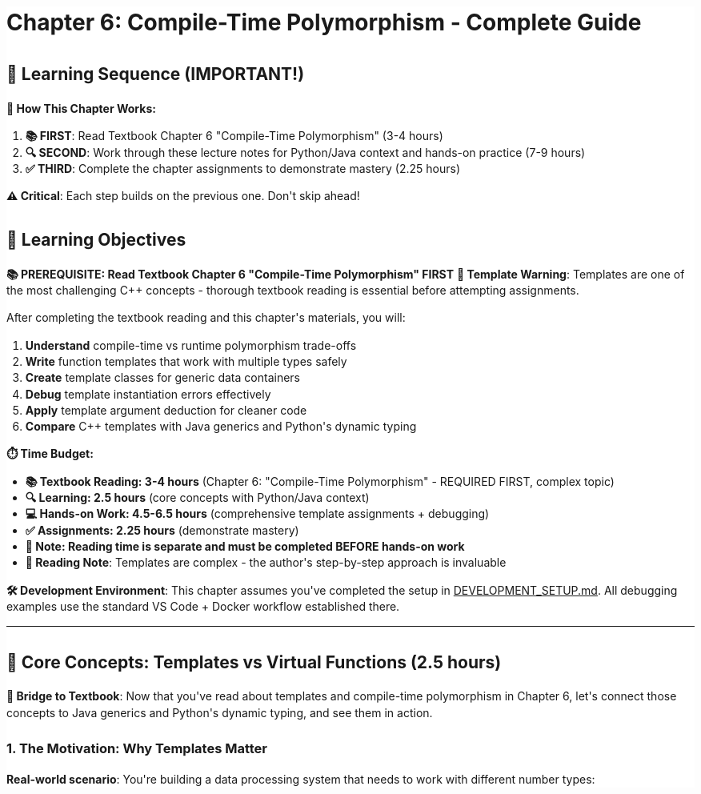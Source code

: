 # Chapter 6: Compile-Time Polymorphism - Complete Guide

## 📖 Learning Sequence (IMPORTANT!)

**🔄 How This Chapter Works:**
1. **📚 FIRST**: Read Textbook Chapter 6 "Compile-Time Polymorphism" (3-4 hours)
2. **🔍 SECOND**: Work through these lecture notes for Python/Java context and hands-on practice (7-9 hours)
3. **✅ THIRD**: Complete the chapter assignments to demonstrate mastery (2.25 hours)

**⚠️ Critical**: Each step builds on the previous one. Don't skip ahead!

## 🎯 Learning Objectives

**📚 PREREQUISITE: Read Textbook Chapter 6 "Compile-Time Polymorphism" FIRST**
**📝 Template Warning**: Templates are one of the most challenging C++ concepts - thorough textbook reading is essential before attempting assignments.

After completing the textbook reading and this chapter's materials, you will:
1. **Understand** compile-time vs runtime polymorphism trade-offs
2. **Write** function templates that work with multiple types safely
3. **Create** template classes for generic data containers
4. **Debug** template instantiation errors effectively
5. **Apply** template argument deduction for cleaner code
6. **Compare** C++ templates with Java generics and Python's dynamic typing

**⏱️ Time Budget:**
- **📚 Textbook Reading: 3-4 hours** (Chapter 6: "Compile-Time Polymorphism" - REQUIRED FIRST, complex topic)
- **🔍 Learning: 2.5 hours** (core concepts with Python/Java context)
- **💻 Hands-on Work: 4.5-6.5 hours** (comprehensive template assignments + debugging)
- **✅ Assignments: 2.25 hours** (demonstrate mastery)
- **📖 Note: Reading time is separate and must be completed BEFORE hands-on work**
- **📖 Reading Note**: Templates are complex - the author's step-by-step approach is invaluable

**🛠️ Development Environment**: This chapter assumes you've completed the setup in [DEVELOPMENT_SETUP.md](../../setup/DEVELOPMENT_SETUP.md). All debugging examples use the standard VS Code + Docker workflow established there.

---

## 🔄 Core Concepts: Templates vs Virtual Functions (2.5 hours)

**📖 Bridge to Textbook**: Now that you've read about templates and compile-time polymorphism in Chapter 6, let's connect those concepts to Java generics and Python's dynamic typing, and see them in action.

### 1. The Motivation: Why Templates Matter

**Real-world scenario**: You're building a data processing system that needs to work with different number types:
